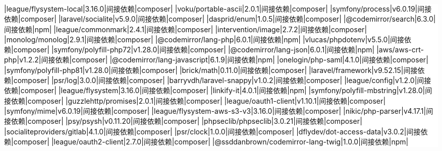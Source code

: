 |league/flysystem-local|3.16.0|间接依赖|composer|
|voku/portable-ascii|2.0.1|间接依赖|composer|
|symfony/process|v6.0.19|间接依赖|composer|
|laravel/socialite|v5.9.0|间接依赖|composer|
|dasprid/enum|1.0.5|间接依赖|composer|
|@codemirror/search|6.3.0|间接依赖|npm|
|league/commonmark|2.4.1|间接依赖|composer|
|intervention/image|2.7.2|间接依赖|composer|
|monolog/monolog|2.9.1|间接依赖|composer|
|@codemirror/lang-php|6.0.1|间接依赖|npm|
|vlucas/phpdotenv|v5.5.0|间接依赖|composer|
|symfony/polyfill-php72|v1.28.0|间接依赖|composer|
|@codemirror/lang-json|6.0.1|间接依赖|npm|
|aws/aws-crt-php|v1.2.2|间接依赖|composer|
|@codemirror/lang-javascript|6.1.9|间接依赖|npm|
|onelogin/php-saml|4.1.0|间接依赖|composer|
|symfony/polyfill-php81|v1.28.0|间接依赖|composer|
|brick/math|0.11.0|间接依赖|composer|
|laravel/framework|v9.52.15|间接依赖|composer|
|psr/log|3.0.0|间接依赖|composer|
|barryvdh/laravel-snappy|v1.0.2|间接依赖|composer|
|league/config|v1.2.0|间接依赖|composer|
|league/flysystem|3.16.0|间接依赖|composer|
|linkify-it|4.0.1|间接依赖|npm|
|symfony/polyfill-mbstring|v1.28.0|间接依赖|composer|
|guzzlehttp/promises|2.0.1|间接依赖|composer|
|league/oauth1-client|v1.10.1|间接依赖|composer|
|symfony/mime|v6.0.19|间接依赖|composer|
|league/flysystem-aws-s3-v3|3.16.0|间接依赖|composer|
|nikic/php-parser|v4.17.1|间接依赖|composer|
|psy/psysh|v0.11.20|间接依赖|composer|
|phpseclib/phpseclib|3.0.21|间接依赖|composer|
|socialiteproviders/gitlab|4.1.0|间接依赖|composer|
|psr/clock|1.0.0|间接依赖|composer|
|dflydev/dot-access-data|v3.0.2|间接依赖|composer|
|league/oauth2-client|2.7.0|间接依赖|composer|
|@ssddanbrown/codemirror-lang-twig|1.0.0|间接依赖|npm|